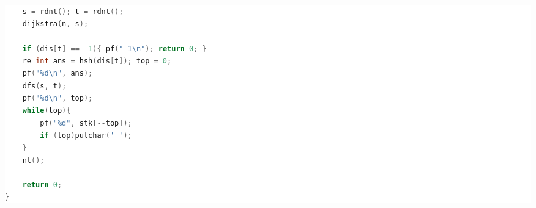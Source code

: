 ```cpp
	s = rdnt(); t = rdnt();
	dijkstra(n, s);

	if (dis[t] == -1){ pf("-1\n"); return 0; }
	re int ans = hsh(dis[t]); top = 0;
	pf("%d\n", ans);
	dfs(s, t);
	pf("%d\n", top);
	while(top){
		pf("%d", stk[--top]);
		if (top)putchar(' ');
	}
	nl();
	
	return 0;
}
```

